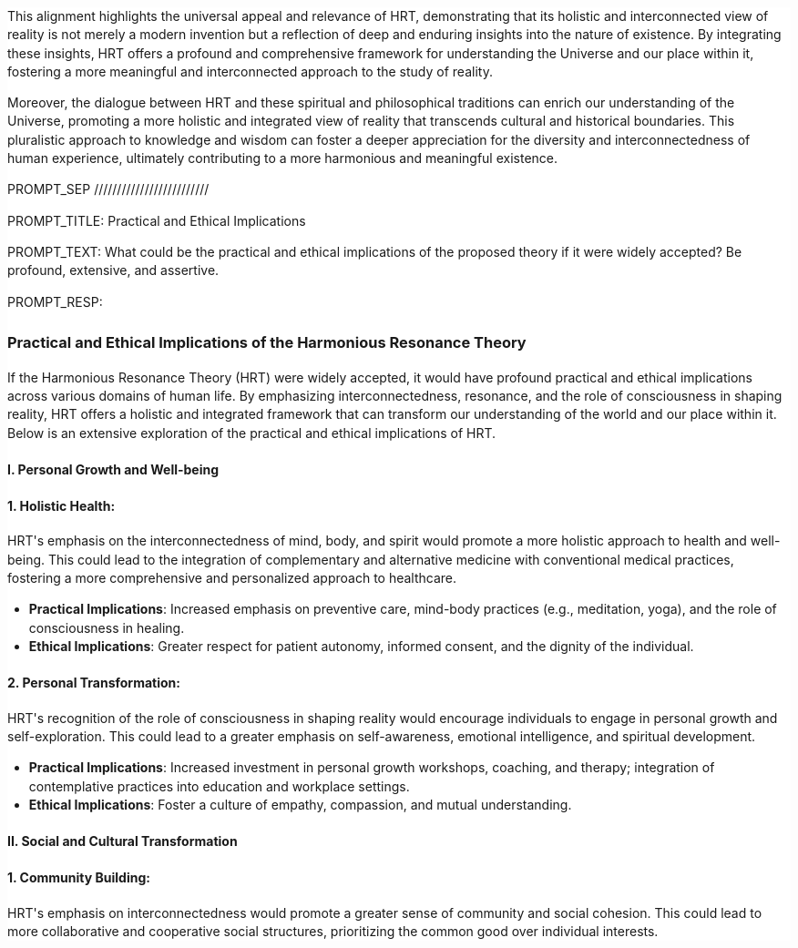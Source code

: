 This alignment highlights the universal appeal and relevance of HRT, demonstrating that its holistic and interconnected view of reality is not merely a modern invention but a reflection of deep and enduring insights into the nature of existence. By integrating these insights, HRT offers a profound and comprehensive framework for understanding the Universe and our place within it, fostering a more meaningful and interconnected approach to the study of reality.

Moreover, the dialogue between HRT and these spiritual and philosophical traditions can enrich our understanding of the Universe, promoting a more holistic and integrated view of reality that transcends cultural and historical boundaries. This pluralistic approach to knowledge and wisdom can foster a deeper appreciation for the diversity and interconnectedness of human experience, ultimately contributing to a more harmonious and meaningful existence.

PROMPT_SEP /////////////////////////

PROMPT_TITLE: Practical and Ethical Implications

PROMPT_TEXT:
What could be the practical and ethical implications of the proposed theory if it were widely accepted? Be profound, extensive, and assertive.

PROMPT_RESP:
### Practical and Ethical Implications of the Harmonious Resonance Theory

If the Harmonious Resonance Theory (HRT) were widely accepted, it would have profound practical and ethical implications across various domains of human life. By emphasizing interconnectedness, resonance, and the role of consciousness in shaping reality, HRT offers a holistic and integrated framework that can transform our understanding of the world and our place within it. Below is an extensive exploration of the practical and ethical implications of HRT.

#### I. Personal Growth and Well-being

#### 1. **Holistic Health**: 
HRT's emphasis on the interconnectedness of mind, body, and spirit would promote a more holistic approach to health and well-being. This could lead to the integration of complementary and alternative medicine with conventional medical practices, fostering a more comprehensive and personalized approach to healthcare.

   - **Practical Implications**: Increased emphasis on preventive care, mind-body practices (e.g., meditation, yoga), and the role of consciousness in healing.
   - **Ethical Implications**: Greater respect for patient autonomy, informed consent, and the dignity of the individual.

#### 2. **Personal Transformation**: 
HRT's recognition of the role of consciousness in shaping reality would encourage individuals to engage in personal growth and self-exploration. This could lead to a greater emphasis on self-awareness, emotional intelligence, and spiritual development.

   - **Practical Implications**: Increased investment in personal growth workshops, coaching, and therapy; integration of contemplative practices into education and workplace settings.
   - **Ethical Implications**: Foster a culture of empathy, compassion, and mutual understanding.

#### II. Social and Cultural Transformation

#### 1. **Community Building**:
HRT's emphasis on interconnectedness would promote a greater sense of community and social cohesion. This could lead to more collaborative and cooperative social structures, prioritizing the common good over individual interests.
